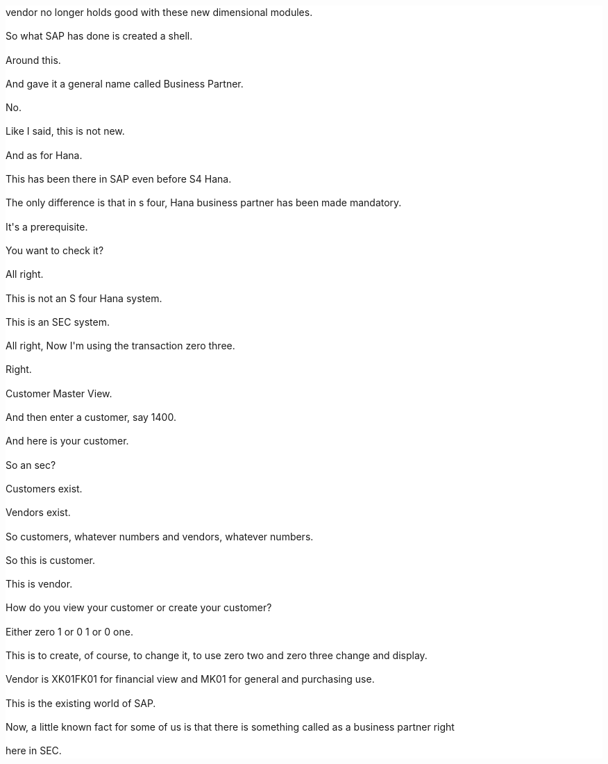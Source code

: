 vendor no longer holds good with these new dimensional modules.

So what SAP has done is created a shell.

Around this.

And gave it a general name called Business Partner.

No.

Like I said, this is not new.

And as for Hana.

This has been there in SAP even before S4 Hana.

The only difference is that in s four, Hana business partner has been made mandatory.

It's a prerequisite.

You want to check it?

All right.

This is not an S four Hana system.

This is an SEC system.

All right, Now I'm using the transaction zero three.

Right.

Customer Master View.

And then enter a customer, say 1400.

And here is your customer.

So an sec?

Customers exist.

Vendors exist.

So customers, whatever numbers and vendors, whatever numbers.

So this is customer.

This is vendor.

How do you view your customer or create your customer?

Either zero 1 or 0 1 or 0 one.

This is to create, of course, to change it, to use zero two and zero three change and display.

Vendor is XK01FK01 for financial view and MK01 for general and purchasing use.

This is the existing world of SAP.

Now, a little known fact for some of us is that there is something called as a business partner right

here in SEC.
